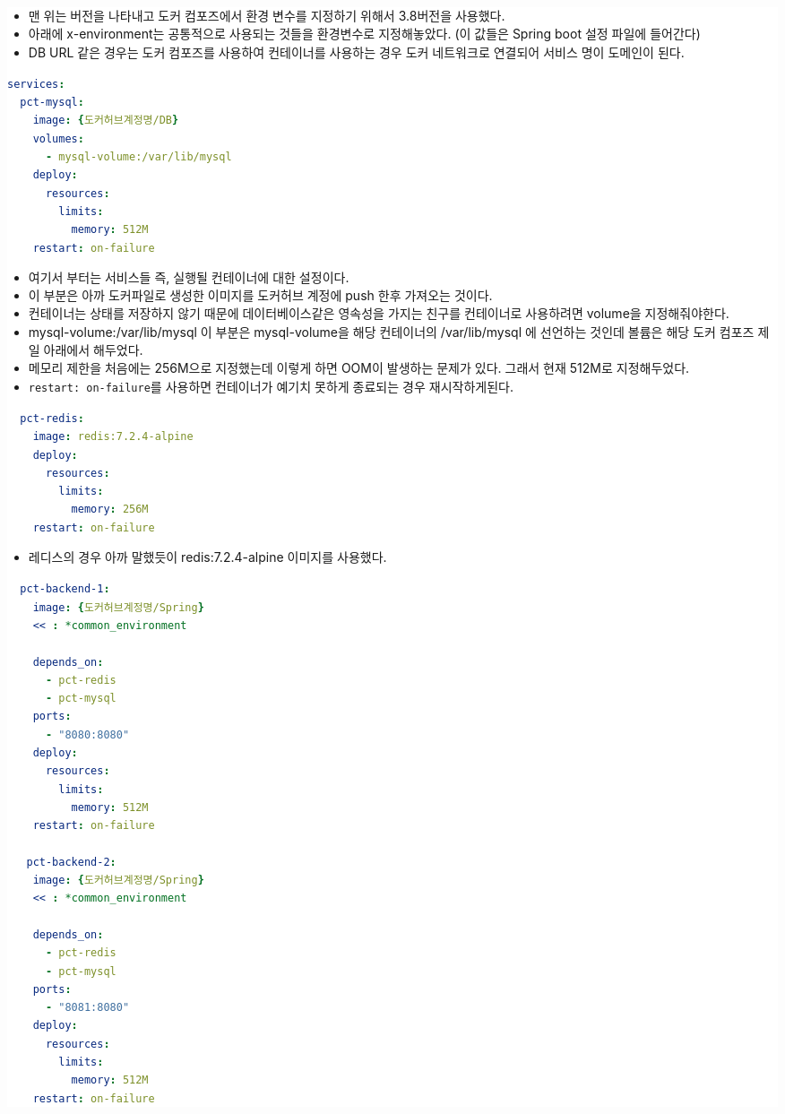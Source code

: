 - 맨 위는 버전을 나타내고 도커 컴포즈에서 환경 변수를 지정하기 위해서 3.8버전을 사용했다.
- 아래에 x-environment는 공통적으로 사용되는 것들을 환경변수로 지정해놓았다. (이 값들은 Spring boot 설정 파일에 들어간다)
- DB URL 같은 경우는 도커 컴포즈를 사용하여 컨테이너를 사용하는 경우 도커 네트워크로 연결되어 서비스 명이 도메인이 된다.

``` yaml
services:
  pct-mysql:
    image: {도커허브계정명/DB}
    volumes:
      - mysql-volume:/var/lib/mysql
    deploy:
      resources:
        limits:
          memory: 512M
    restart: on-failure
```

- 여기서 부터는 서비스들 즉, 실행될 컨테이너에 대한 설정이다.
- 이 부분은 아까 도커파일로 생성한 이미지를 도커허브 계정에 push 한후 가져오는 것이다.
- 컨테이너는 상태를 저장하지 않기 때문에 데이터베이스같은 영속성을 가지는 친구를 컨테이너로 사용하려면 volume을 지정해줘야한다.
- mysql-volume:/var/lib/mysql 이 부분은 mysql-volume을 해당 컨테이너의 /var/lib/mysql 에 선언하는 것인데 볼륨은 해당 도커 컴포즈 제일 아래에서 해두었다.
- 메모리 제한을 처음에는 256M으로 지정했는데 이렇게 하면 OOM이 발생하는 문제가 있다. 그래서 현재 512M로 지정해두었다.
- `restart: on-failure`를 사용하면 컨테이너가 예기치 못하게 종료되는 경우 재시작하게된다.

```yaml
  pct-redis:
    image: redis:7.2.4-alpine
    deploy:
      resources:
        limits:
          memory: 256M
    restart: on-failure
```

- 레디스의 경우 아까 말했듯이 redis:7.2.4-alpine 이미지를 사용했다.

```yaml
  pct-backend-1:
    image: {도커허브계정명/Spring}
    << : *common_environment

    depends_on:
      - pct-redis
      - pct-mysql
    ports:
      - "8080:8080"
    deploy:
      resources:
        limits:
          memory: 512M
    restart: on-failure
 
   pct-backend-2:
    image: {도커허브계정명/Spring}
    << : *common_environment

    depends_on:
      - pct-redis
      - pct-mysql
    ports:
      - "8081:8080"
    deploy:
      resources:
        limits:
          memory: 512M
    restart: on-failure
```